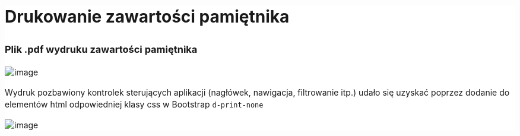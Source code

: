 # Drukowanie zawartości pamiętnika

### Plik .pdf wydruku zawartości pamiętnika
![image](https://github.com/user-attachments/assets/39bb8f8c-0890-459a-9dce-4f0abdd09d46)

Wydruk pozbawiony kontrolek sterujących aplikacji (nagłówek, nawigacja, filtrowanie itp.) udało się uzyskać poprzez dodanie do elementów html odpowiedniej klasy css w Bootstrap `d-print-none`

![image](https://github.com/user-attachments/assets/af9c5e34-c8fc-41a2-a476-20046864c80d)

